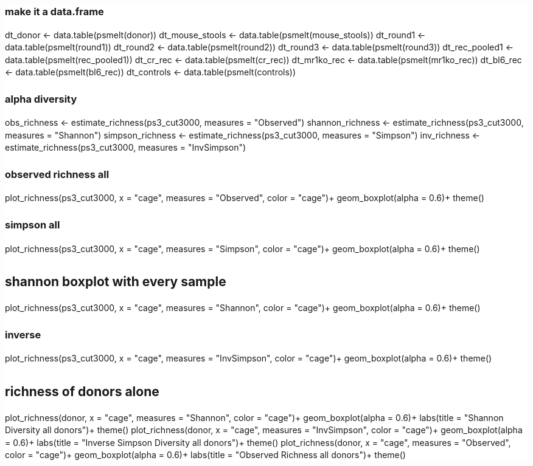 ### make it a data.frame
dt_donor <- data.table(psmelt(donor))
dt_mouse_stools <- data.table(psmelt(mouse_stools))
dt_round1 <- data.table(psmelt(round1))
dt_round2 <- data.table(psmelt(round2))
dt_round3 <- data.table(psmelt(round3))
dt_rec_pooled1 <-data.table(psmelt(rec_pooled1))
dt_cr_rec <- data.table(psmelt(cr_rec))
dt_mr1ko_rec <- data.table(psmelt(mr1ko_rec))
dt_bl6_rec <- data.table(psmelt(bl6_rec))
dt_controls <- data.table(psmelt(controls))

### alpha diversity 
obs_richness <- estimate_richness(ps3_cut3000, measures = "Observed")
shannon_richness <- estimate_richness(ps3_cut3000, measures = "Shannon")
simpson_richness <- estimate_richness(ps3_cut3000, measures = "Simpson")
inv_richness <- estimate_richness(ps3_cut3000, measures = "InvSimpson")

### observed richness all
plot_richness(ps3_cut3000, x = "cage", measures = "Observed", color = "cage")+
  geom_boxplot(alpha = 0.6)+
  theme()

### simpson all 
plot_richness(ps3_cut3000, x = "cage", measures = "Simpson", color = "cage")+
  geom_boxplot(alpha = 0.6)+
  theme()

## shannon boxplot with every sample 
plot_richness(ps3_cut3000, x = "cage", measures = "Shannon", color = "cage")+
  geom_boxplot(alpha = 0.6)+
  theme() 
### inverse
plot_richness(ps3_cut3000, x = "cage", measures = "InvSimpson", color = "cage")+
  geom_boxplot(alpha = 0.6)+
  theme() 

## richness of donors alone
plot_richness(donor, x = "cage", measures = "Shannon", color = "cage")+ 
  geom_boxplot(alpha = 0.6)+
  labs(title = "Shannon Diversity all donors")+
  theme()
plot_richness(donor, x = "cage", measures = "InvSimpson", color = "cage")+ 
  geom_boxplot(alpha = 0.6)+
  labs(title = "Inverse Simpson Diversity all donors")+
  theme()
plot_richness(donor, x = "cage", measures = "Observed", color = "cage")+ 
  geom_boxplot(alpha = 0.6)+
  labs(title = "Observed Richness all donors")+
  theme()

